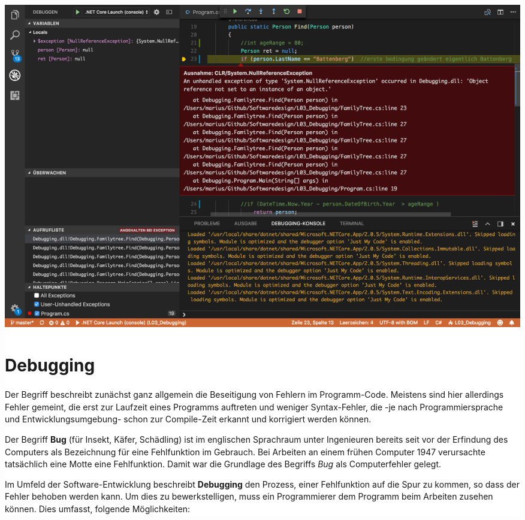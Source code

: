 ![NullReferenceException](Screenshots/sc2.png)



# Debugging

Der Begriff beschreibt zunächst ganz allgemein die Beseitigung von Fehlern im Programm-Code. Meistens sind hier 
allerdings Fehler gemeint, die erst zur Laufzeit eines Programms auftreten und weniger Syntax-Fehler, die -je 
nach Programmiersprache und Entwicklungsumgebung- schon zur Compile-Zeit erkannt und korrigiert werden
können.

Der Begriff **Bug** (für Insekt, Käfer, Schädling) ist im englischen Sprachraum unter Ingenieuren bereits 
seit vor der Erfindung des Computers als Bezeichnung für eine Fehlfunktion im Gebrauch. Bei Arbeiten an einem
frühen Computer 1947 verursachte tatsächlich eine Motte eine Fehlfunktion. Damit war die Grundlage des 
Begriffs *Bug* als Computerfehler gelegt.

Im Umfeld der Software-Entwicklung beschreibt **Debugging** den Prozess, einer Fehlfunktion auf die Spur zu kommen, so dass der Fehler
behoben werden kann. Um dies zu bewerkstelligen, muss ein Programmierer dem Programm beim Arbeiten zusehen können.
Dies umfasst, folgende Möglichkeiten:

